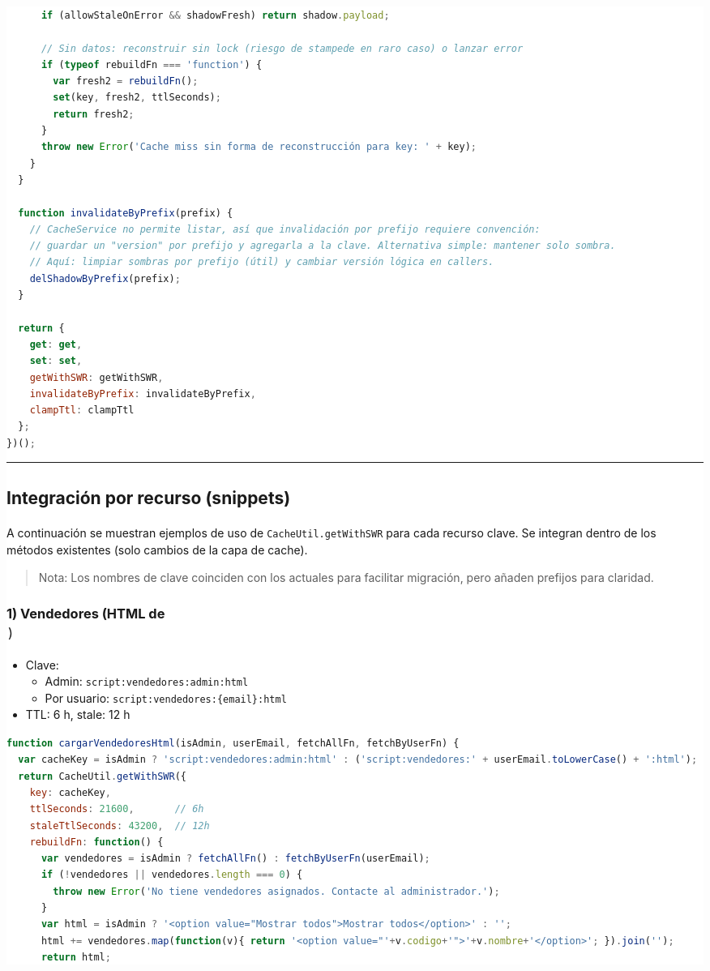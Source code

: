 ```javascript
      if (allowStaleOnError && shadowFresh) return shadow.payload;

      // Sin datos: reconstruir sin lock (riesgo de stampede en raro caso) o lanzar error
      if (typeof rebuildFn === 'function') {
        var fresh2 = rebuildFn();
        set(key, fresh2, ttlSeconds);
        return fresh2;
      }
      throw new Error('Cache miss sin forma de reconstrucción para key: ' + key);
    }
  }

  function invalidateByPrefix(prefix) {
    // CacheService no permite listar, así que invalidación por prefijo requiere convención:
    // guardar un "version" por prefijo y agregarla a la clave. Alternativa simple: mantener solo sombra.
    // Aquí: limpiar sombras por prefijo (útil) y cambiar versión lógica en callers.
    delShadowByPrefix(prefix);
  }

  return {
    get: get,
    set: set,
    getWithSWR: getWithSWR,
    invalidateByPrefix: invalidateByPrefix,
    clampTtl: clampTtl
  };
})();
```

---

## Integración por recurso (snippets)

A continuación se muestran ejemplos de uso de `CacheUtil.getWithSWR` para cada recurso clave. Se integran dentro de los métodos existentes (solo cambios de la capa de cache).

> Nota: Los nombres de clave coinciden con los actuales para facilitar migración, pero añaden prefijos para claridad.

### 1) Vendedores (HTML de <option>)

- Clave:
  - Admin: `script:vendedores:admin:html`
  - Por usuario: `script:vendedores:{email}:html`
- TTL: 6 h, stale: 12 h

```javascript
function cargarVendedoresHtml(isAdmin, userEmail, fetchAllFn, fetchByUserFn) {
  var cacheKey = isAdmin ? 'script:vendedores:admin:html' : ('script:vendedores:' + userEmail.toLowerCase() + ':html');
  return CacheUtil.getWithSWR({
    key: cacheKey,
    ttlSeconds: 21600,       // 6h
    staleTtlSeconds: 43200,  // 12h
    rebuildFn: function() {
      var vendedores = isAdmin ? fetchAllFn() : fetchByUserFn(userEmail);
      if (!vendedores || vendedores.length === 0) {
        throw new Error('No tiene vendedores asignados. Contacte al administrador.');
      }
      var html = isAdmin ? '<option value="Mostrar todos">Mostrar todos</option>' : '';
      html += vendedores.map(function(v){ return '<option value="'+v.codigo+'">'+v.nombre+'</option>'; }).join('');
      return html;
```